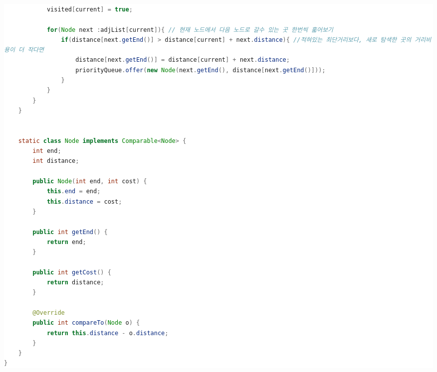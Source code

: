 ```java
            visited[current] = true;

            for(Node next :adjList[current]){ // 현재 노드에서 다음 노드로 갈수 있는 곳 한번씩 훏어보기
                if(distance[next.getEnd()] > distance[current] + next.distance){ //적혀있는 최단거리보다, 새로 탐색한 곳의 거리비용이 더 작다면
                    distance[next.getEnd()] = distance[current] + next.distance;
                    priorityQueue.offer(new Node(next.getEnd(), distance[next.getEnd()]));
                }
            }
        }
    }


    static class Node implements Comparable<Node> {
        int end;
        int distance;

        public Node(int end, int cost) {
            this.end = end;
            this.distance = cost;
        }

        public int getEnd() {
            return end;
        }

        public int getCost() {
            return distance;
        }

        @Override
        public int compareTo(Node o) {
            return this.distance - o.distance;
        }
    }
}
```

